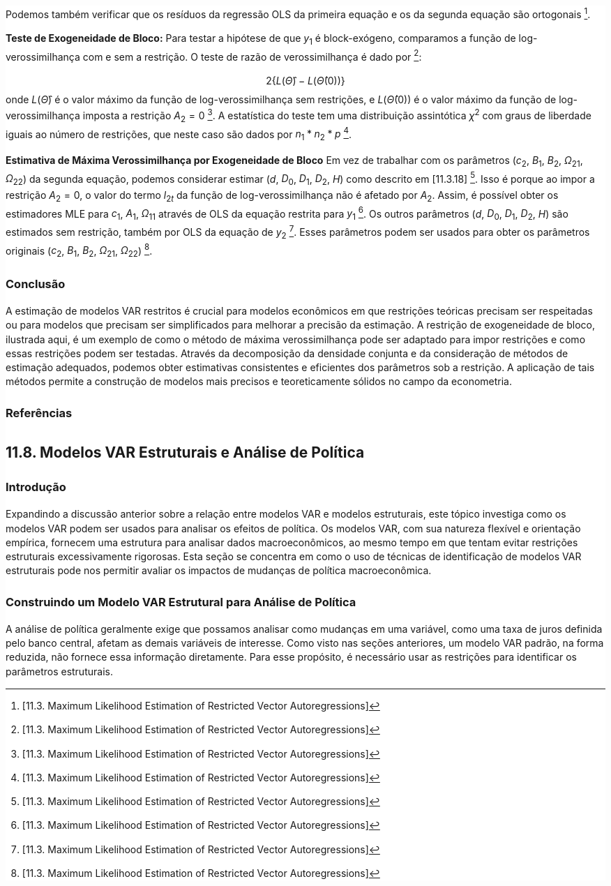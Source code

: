 Podemos também verificar que os resíduos da regressão OLS da primeira equação e os da segunda equação são ortogonais [^1].

**Teste de Exogeneidade de Bloco:**
Para testar a hipótese de que $y_1$ é block-exógeno, comparamos a função de log-verossimilhança com e sem a restrição. O teste de razão de verossimilhança é dado por [^1]:

$$ 2\{ L(\hat{\Theta}) - L(\hat{\Theta}(0)) \} $$
onde $L(\hat{\Theta})$ é o valor máximo da função de log-verossimilhança sem restrições, e $L(\hat{\Theta}(0))$ é o valor máximo da função de log-verossimilhança imposta a restrição $A_2 = 0$ [^1].
A estatística do teste tem uma distribuição assintótica $\chi^2$ com graus de liberdade iguais ao número de restrições, que neste caso são dados por $n_1 * n_2 * p$ [^1].

**Estimativa de Máxima Verossimilhança por Exogeneidade de Bloco**
Em vez de trabalhar com os parâmetros ($c_2$, $B_1$, $B_2$, $\Omega_{21}$, $\Omega_{22}$) da segunda equação, podemos considerar estimar ($d$, $D_0$, $D_1$, $D_2$, $H$) como descrito em [11.3.18] [^1]. Isso é porque ao impor a restrição $A_2 = 0$, o valor do termo $l_{2t}$ da função de log-verossimilhança não é afetado por $A_2$. Assim, é possível obter os estimadores MLE para $c_1$, $A_1$, $\Omega_{11}$ através de OLS da equação restrita para $y_1$ [^1]. Os outros parâmetros ($d$, $D_0$, $D_1$, $D_2$, $H$) são estimados sem restrição, também por OLS da equação de $y_2$ [^1]. Esses parâmetros podem ser usados para obter os parâmetros originais ($c_2$, $B_1$, $B_2$, $\Omega_{21}$, $\Omega_{22}$) [^1].

### Conclusão
A estimação de modelos VAR restritos é crucial para modelos econômicos em que restrições teóricas precisam ser respeitadas ou para modelos que precisam ser simplificados para melhorar a precisão da estimação. A restrição de exogeneidade de bloco, ilustrada aqui, é um exemplo de como o método de máxima verossimilhança pode ser adaptado para impor restrições e como essas restrições podem ser testadas. Através da decomposição da densidade conjunta e da consideração de métodos de estimação adequados, podemos obter estimativas consistentes e eficientes dos parâmetros sob a restrição. A aplicação de tais métodos permite a construção de modelos mais precisos e teoreticamente sólidos no campo da econometria.

### Referências
[^1]:  [11.3.  Maximum Likelihood Estimation of Restricted Vector Autoregressions]
## 11.8. Modelos VAR Estruturais e Análise de Política
### Introdução
Expandindo a discussão anterior sobre a relação entre modelos VAR e modelos estruturais, este tópico investiga como os modelos VAR podem ser usados para analisar os efeitos de política. Os modelos VAR, com sua natureza flexível e orientação empírica, fornecem uma estrutura para analisar dados macroeconômicos, ao mesmo tempo em que tentam evitar restrições estruturais excessivamente rigorosas. Esta seção se concentra em como o uso de técnicas de identificação de modelos VAR estruturais pode nos permitir avaliar os impactos de mudanças de política macroeconômica.

### Construindo um Modelo VAR Estrutural para Análise de Política

A análise de política geralmente exige que possamos analisar como mudanças em uma variável, como uma taxa de juros definida pelo banco central, afetam as demais variáveis de interesse. Como visto nas seções anteriores, um modelo VAR padrão, na forma reduzida, não fornece essa informação diretamente. Para esse propósito, é necessário usar as restrições para identificar os parâmetros estruturais.
